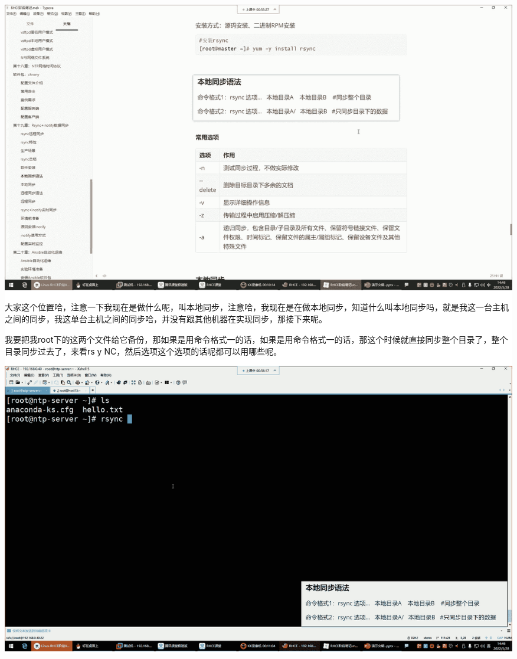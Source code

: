 ![](img/dcc7c0b574f6e9625e6a8529d2fa6713_8.png)

大家这个位置哈，注意一下我现在是做什么呢，叫本地同步，注意哈，我现在是在做本地同步，知道什么叫本地同步吗，就是我这一台主机之间的同步，我这单台主机之间的同步哈，并没有跟其他机器在实现同步，那接下来呢。

我要把我root下的这两个文件给它备份，那如果是用命令格式一的话，如果是用命令格式一的话，那这个时候就直接同步整个目录了，整个目录同步过去了，来看rs y NC，然后选项这个选项的话呢都可以用哪些呢。



![](img/dcc7c0b574f6e9625e6a8529d2fa6713_10.png)

